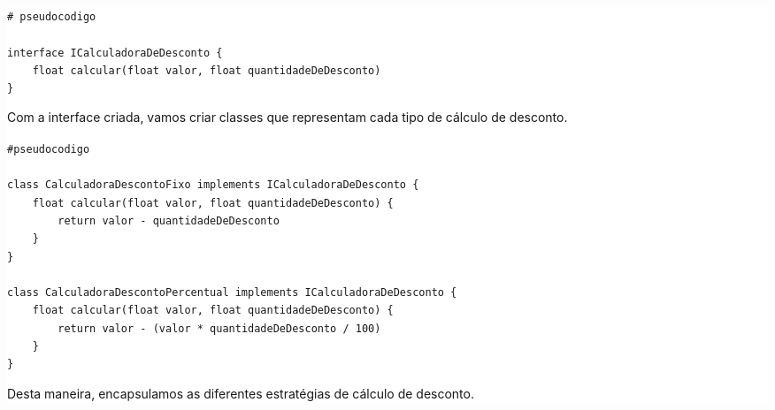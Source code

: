 ```
# pseudocodigo

interface ICalculadoraDeDesconto {
    float calcular(float valor, float quantidadeDeDesconto)
}

```

Com a interface criada, vamos criar classes que representam cada tipo de cálculo de desconto.

```
#pseudocodigo

class CalculadoraDescontoFixo implements ICalculadoraDeDesconto {
    float calcular(float valor, float quantidadeDeDesconto) {
        return valor - quantidadeDeDesconto
    }
}

class CalculadoraDescontoPercentual implements ICalculadoraDeDesconto {
    float calcular(float valor, float quantidadeDeDesconto) {
        return valor - (valor * quantidadeDeDesconto / 100)
    }
}
```

Desta maneira, encapsulamos as diferentes estratégias de cálculo de desconto.
